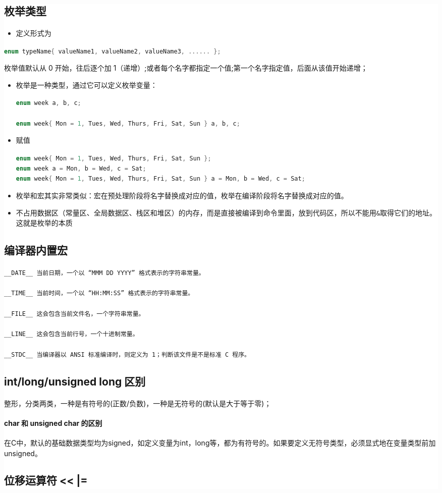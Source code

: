 

## 枚举类型

- 定义形式为

```c
enum typeName{ valueName1, valueName2, valueName3, ...... };
```

枚举值默认从 0 开始，往后逐个加 1（递增）;或者每个名字都指定一个值;第一个名字指定值，后面从该值开始递增；

- 枚举是一种类型，通过它可以定义枚举变量：

  ```c
  enum week a, b, c;
  
  enum week{ Mon = 1, Tues, Wed, Thurs, Fri, Sat, Sun } a, b, c;
  ```

- 赋值

  ```c
  enum week{ Mon = 1, Tues, Wed, Thurs, Fri, Sat, Sun };
  enum week a = Mon, b = Wed, c = Sat;
  enum week{ Mon = 1, Tues, Wed, Thurs, Fri, Sat, Sun } a = Mon, b = Wed, c = Sat;
  ```

- 枚举和宏其实非常类似：宏在预处理阶段将名字替换成对应的值，枚举在编译阶段将名字替换成对应的值。

- 不占用数据区（常量区、全局数据区、栈区和堆区）的内存，而是直接被编译到命令里面，放到代码区，所以不能用`&`取得它们的地址。这就是枚举的本质

  

## 编译器内置宏

```text
__DATE__ 当前日期，一个以 “MMM DD YYYY” 格式表示的字符串常量。

__TIME__ 当前时间，一个以 “HH:MM:SS” 格式表示的字符串常量。

__FILE__ 这会包含当前文件名，一个字符串常量。

__LINE__ 这会包含当前行号，一个十进制常量。

__STDC__ 当编译器以 ANSI 标准编译时，则定义为 1；判断该文件是不是标准 C 程序。
```

## int/long/unsigned long 区别

整形，分类两类，一种是有符号的(正数/负数)，一种是无符号的(默认是大于等于零)；

####  char 和 unsigned char 的区别

在C中，默认的基础数据类型均为signed，如定义变量为int，long等，都为有符号的。如果要定义无符号类型，必须显式地在变量类型前加unsigned。

## 位移运算符 <<   |=
